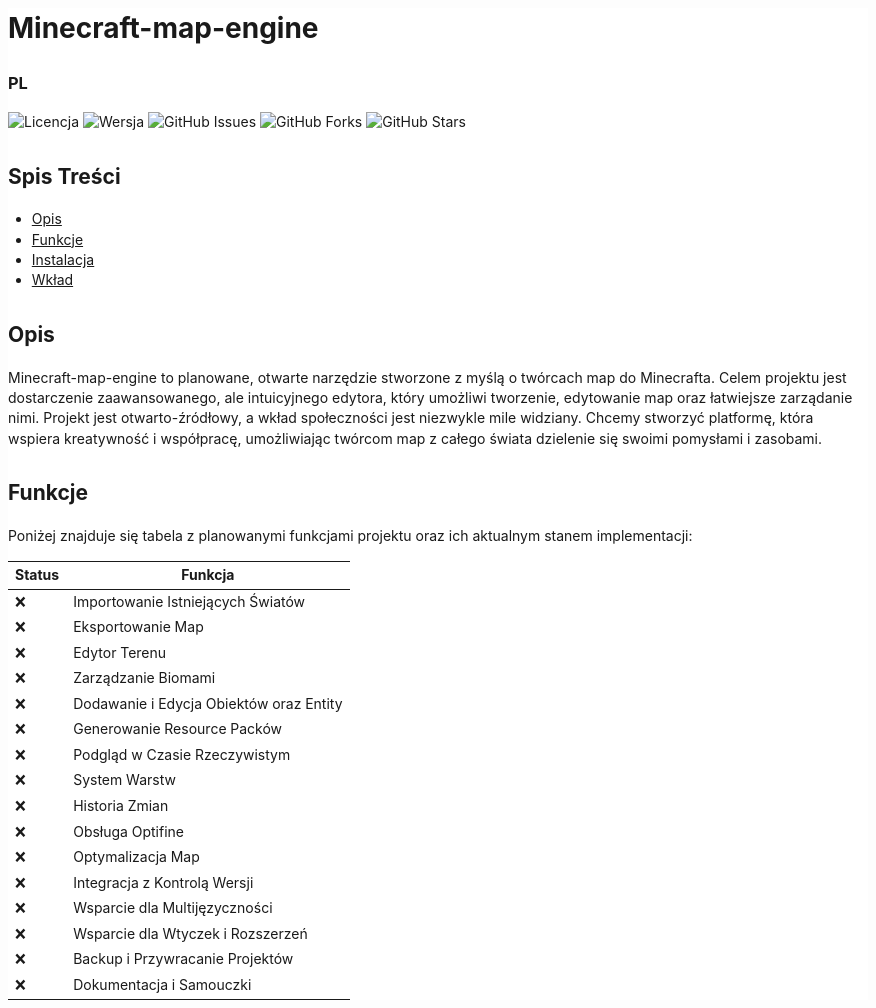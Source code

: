 # Minecraft-map-engine

### PL

![Licencja](https://img.shields.io/badge/license-GPLv3-blue.svg)
![Wersja](https://img.shields.io/badge/version-0.0.1-informational.svg)
![GitHub Issues](https://img.shields.io/github/issues/ttk0721/Minecraft-map-engine.svg)
![GitHub Forks](https://img.shields.io/github/forks/ttk0721/Minecraft-map-engine.svg)
![GitHub Stars](https://img.shields.io/github/stars/ttk0721/Minecraft-map-engine.svg)

## Spis Treści

- [Opis](#opis)
- [Funkcje](#funkcje)
- [Instalacja](#instalacja)
- [Wkład](#wkład)

## Opis

Minecraft-map-engine to planowane, otwarte narzędzie stworzone z myślą o twórcach map do Minecrafta. Celem projektu jest dostarczenie zaawansowanego, ale intuicyjnego edytora, który umożliwi tworzenie, edytowanie map oraz łatwiejsze zarządanie nimi. Projekt jest otwarto-źródłowy, a wkład społeczności jest niezwykle mile widziany. Chcemy stworzyć platformę, która wspiera kreatywność i współpracę, umożliwiając twórcom map z całego świata dzielenie się swoimi pomysłami i zasobami.

## Funkcje

Poniżej znajduje się tabela z planowanymi funkcjami projektu oraz ich aktualnym stanem implementacji:

| **Status** | **Funkcja**                           |
|------------|---------------------------------------|
| ❌         | Importowanie Istniejących Światów     |
| ❌         | Eksportowanie Map                      |
| ❌         | Edytor Terenu             |
| ❌         | Zarządzanie Biomami                    |
| ❌         | Dodawanie i Edycja Obiektów oraz Entity|
| ❌         | Generowanie Resource Packów            |
| ❌         | Podgląd w Czasie Rzeczywistym          |
| ❌         | System Warstw                          |
| ❌         | Historia Zmian                         |
| ❌         | Obsługa Optifine                       |
| ❌         | Optymalizacja Map                       |
| ❌         | Integracja z Kontrolą Wersji            |
| ❌         | Wsparcie dla Multijęzyczności           |
| ❌         | Wsparcie dla Wtyczek i Rozszerzeń       |
| ❌         | Backup i Przywracanie Projektów          |
| ❌         | Dokumentacja i Samouczki                |
